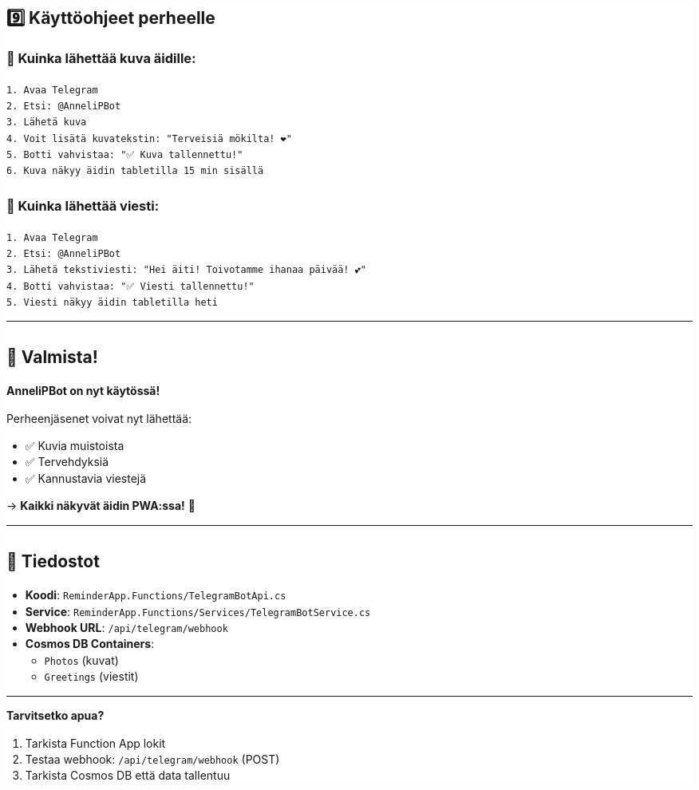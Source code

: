 ## 9️⃣ Käyttöohjeet perheelle

### 📱 Kuinka lähettää kuva äidille:

```
1. Avaa Telegram
2. Etsi: @AnneliPBot
3. Lähetä kuva
4. Voit lisätä kuvatekstin: "Terveisiä mökilta! ❤️"
5. Botti vahvistaa: "✅ Kuva tallennettu!"
6. Kuva näkyy äidin tabletilla 15 min sisällä
```

### 💬 Kuinka lähettää viesti:

```
1. Avaa Telegram
2. Etsi: @AnneliPBot
3. Lähetä tekstiviesti: "Hei äiti! Toivotamme ihanaa päivää! 💕"
4. Botti vahvistaa: "✅ Viesti tallennettu!"
5. Viesti näkyy äidin tabletilla heti
```

---

## 🎉 Valmista!

**AnneliPBot on nyt käytössä!** 

Perheenjäsenet voivat nyt lähettää:
- ✅ Kuvia muistoista
- ✅ Tervehdyksiä
- ✅ Kannustavia viestejä

→ **Kaikki näkyvät äidin PWA:ssa!** 💖

---

## 📝 Tiedostot

- **Koodi**: `ReminderApp.Functions/TelegramBotApi.cs`
- **Service**: `ReminderApp.Functions/Services/TelegramBotService.cs`
- **Webhook URL**: `/api/telegram/webhook`
- **Cosmos DB Containers**:
  - `Photos` (kuvat)
  - `Greetings` (viestit)

---

**Tarvitsetko apua?** 
1. Tarkista Function App lokit
2. Testaa webhook: `/api/telegram/webhook` (POST)
3. Tarkista Cosmos DB että data tallentuu





